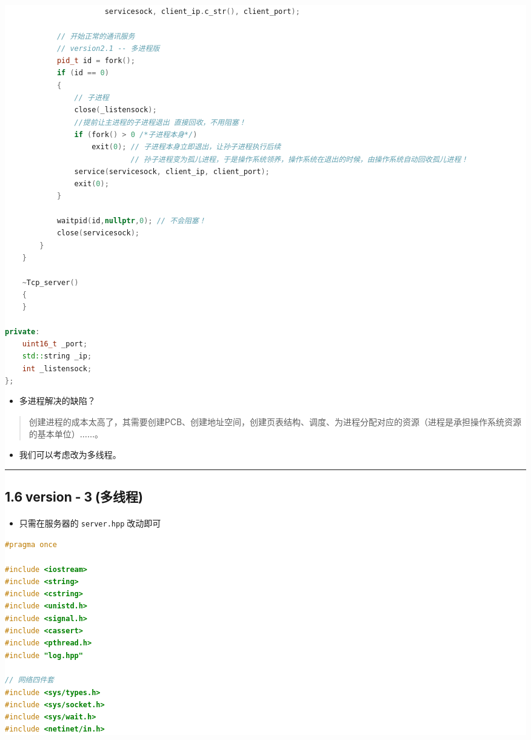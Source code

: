```c++
                       servicesock, client_ip.c_str(), client_port);

            // 开始正常的通讯服务
            // version2.1 -- 多进程版
            pid_t id = fork();
            if (id == 0)
            {
                // 子进程
                close(_listensock);
                //提前让主进程的子进程退出 直接回收，不用阻塞！
                if (fork() > 0 /*子进程本身*/)
                    exit(0); // 子进程本身立即退出，让孙子进程执行后续
                             // 孙子进程变为孤儿进程，于是操作系统领养，操作系统在退出的时候，由操作系统自动回收孤儿进程！
                service(servicesock, client_ip, client_port);
                exit(0);
            }

            waitpid(id,nullptr,0); // 不会阻塞！
            close(servicesock);
        }
    }

    ~Tcp_server()
    {
    }

private:
    uint16_t _port;
    std::string _ip;
    int _listensock;
};

```



- 多进程解决的缺陷？

> 创建进程的成本太高了，其需要创建PCB、创建地址空间，创建页表结构、调度、为进程分配对应的资源（进程是承担操作系统资源的基本单位）……。



- 我们可以考虑改为多线程。

---

## 1.6 version - 3 (多线程)

- 只需在服务器的 ```server.hpp``` 改动即可

```c++
#pragma once

#include <iostream>
#include <string>
#include <cstring>
#include <unistd.h>
#include <signal.h>
#include <cassert>
#include <pthread.h>
#include "log.hpp"

// 网络四件套
#include <sys/types.h>
#include <sys/socket.h>
#include <sys/wait.h>
#include <netinet/in.h>
```
